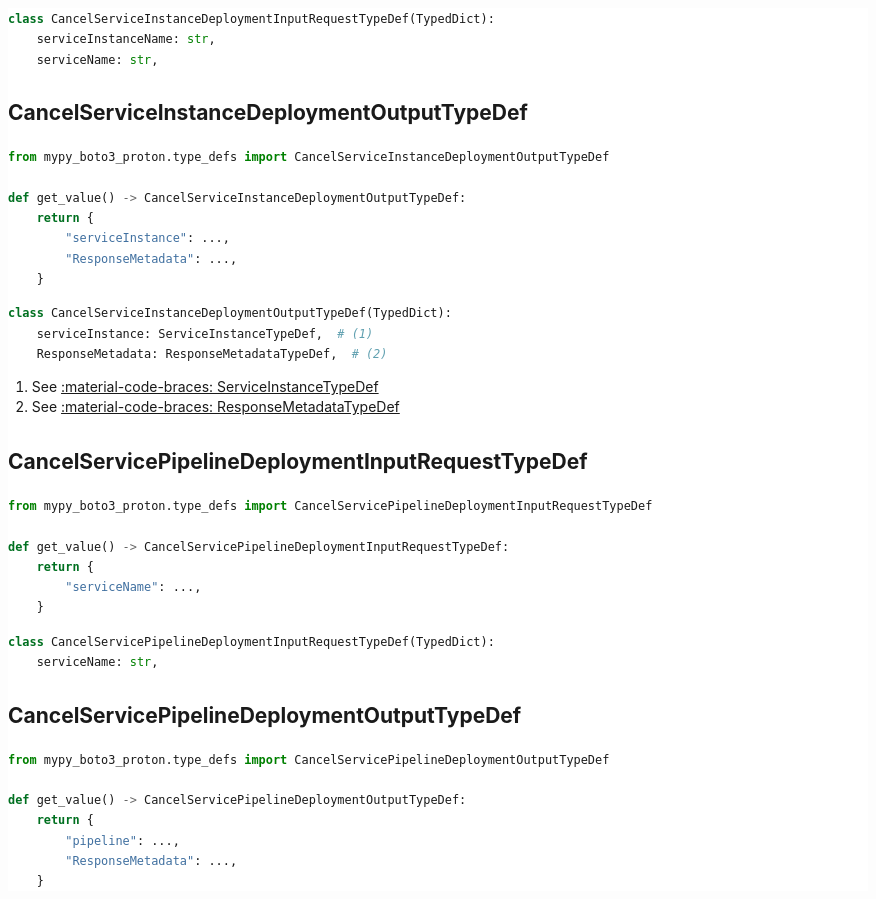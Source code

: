 ```python title="Definition"
class CancelServiceInstanceDeploymentInputRequestTypeDef(TypedDict):
    serviceInstanceName: str,
    serviceName: str,
```

## CancelServiceInstanceDeploymentOutputTypeDef

```python title="Usage Example"
from mypy_boto3_proton.type_defs import CancelServiceInstanceDeploymentOutputTypeDef

def get_value() -> CancelServiceInstanceDeploymentOutputTypeDef:
    return {
        "serviceInstance": ...,
        "ResponseMetadata": ...,
    }
```

```python title="Definition"
class CancelServiceInstanceDeploymentOutputTypeDef(TypedDict):
    serviceInstance: ServiceInstanceTypeDef,  # (1)
    ResponseMetadata: ResponseMetadataTypeDef,  # (2)
```

1. See [:material-code-braces: ServiceInstanceTypeDef](./type_defs.md#serviceinstancetypedef) 
2. See [:material-code-braces: ResponseMetadataTypeDef](./type_defs.md#responsemetadatatypedef) 
## CancelServicePipelineDeploymentInputRequestTypeDef

```python title="Usage Example"
from mypy_boto3_proton.type_defs import CancelServicePipelineDeploymentInputRequestTypeDef

def get_value() -> CancelServicePipelineDeploymentInputRequestTypeDef:
    return {
        "serviceName": ...,
    }
```

```python title="Definition"
class CancelServicePipelineDeploymentInputRequestTypeDef(TypedDict):
    serviceName: str,
```

## CancelServicePipelineDeploymentOutputTypeDef

```python title="Usage Example"
from mypy_boto3_proton.type_defs import CancelServicePipelineDeploymentOutputTypeDef

def get_value() -> CancelServicePipelineDeploymentOutputTypeDef:
    return {
        "pipeline": ...,
        "ResponseMetadata": ...,
    }
```
